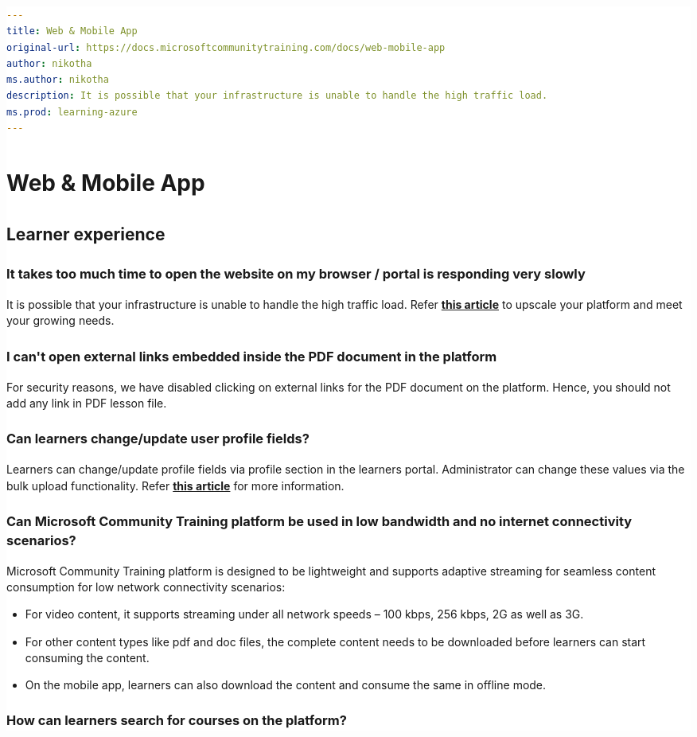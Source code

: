 ```yaml
---
title: Web & Mobile App
original-url: https://docs.microsoftcommunitytraining.com/docs/web-mobile-app
author: nikotha
ms.author: nikotha
description: It is possible that your infrastructure is unable to handle the high traffic load.
ms.prod: learning-azure
---
```


# Web & Mobile App

## Learner experience

### It takes too much time to open the website on my browser / portal is responding very slowly

It is possible that your infrastructure is unable to handle the high traffic load. Refer **[this article](../infrastructure-management/configure-your-platform-infrastructure/scale-up-instance-configuration.md)** to upscale your platform and meet your growing needs.

### I can't open external links embedded inside the PDF document in the platform

For security reasons, we have disabled clicking on external links for the PDF document on the platform. Hence, you should not add any  link in PDF lesson file.

### Can learners change/update user profile fields?

Learners can change/update profile fields via profile section in the learners portal. Administrator can change these values via the bulk upload functionality. Refer [**this article**](../user-management/organize-users/add-multiple-users-to-the-group.md#steps-to-bulk-upload-users-to-specific-group) for more information.

### Can Microsoft Community Training platform be used in low bandwidth  and no internet connectivity scenarios?

Microsoft Community Training platform is designed to be lightweight and supports adaptive streaming for seamless content consumption for low network connectivity scenarios:

* For video content, it supports streaming under all network speeds – 100 kbps, 256 kbps, 2G as well as 3G.

* For other content types like pdf and doc files, the complete content needs to be downloaded before learners can start consuming the content.

* On the mobile app, learners can also download the content and consume the same in offline mode.

### How can learners search for courses on the platform?
